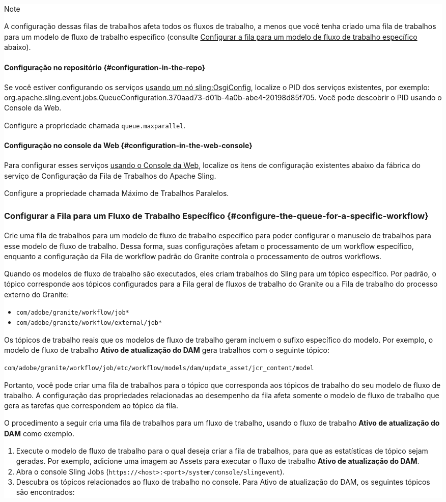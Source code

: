 >[!NOTE]
>
>A configuração dessas filas de trabalhos afeta todos os fluxos de trabalho, a menos que você tenha criado uma fila de trabalhos para um modelo de fluxo de trabalho específico (consulte [Configurar a fila para um modelo de fluxo de trabalho específico](/help/sites-deploying/configuring-performance.md#configure-the-queue-for-a-specific-workflow) abaixo).

#### Configuração no repositório {#configuration-in-the-repo}

Se você estiver configurando os serviços [usando um nó sling:OsgiConfig](/help/sites-deploying/configuring-osgi.md#adding-a-new-configuration-to-the-repository), localize o PID dos serviços existentes, por exemplo: org.apache.sling.event.jobs.QueueConfiguration.370aad73-d01b-4a0b-abe4-20198d85f705. Você pode descobrir o PID usando o Console da Web.

Configure a propriedade chamada `queue.maxparallel`.

#### Configuração no console da Web {#configuration-in-the-web-console}

Para configurar esses serviços [usando o Console da Web](/help/sites-deploying/configuring-osgi.md#osgi-configuration-with-the-web-console), localize os itens de configuração existentes abaixo da fábrica do serviço de Configuração da Fila de Trabalhos do Apache Sling.

Configure a propriedade chamada Máximo de Trabalhos Paralelos.

### Configurar a Fila para um Fluxo de Trabalho Específico {#configure-the-queue-for-a-specific-workflow}

Crie uma fila de trabalhos para um modelo de fluxo de trabalho específico para poder configurar o manuseio de trabalhos para esse modelo de fluxo de trabalho. Dessa forma, suas configurações afetam o processamento de um workflow específico, enquanto a configuração da Fila de workflow padrão do Granite controla o processamento de outros workflows.

Quando os modelos de fluxo de trabalho são executados, eles criam trabalhos do Sling para um tópico específico. Por padrão, o tópico corresponde aos tópicos configurados para a Fila geral de fluxos de trabalho do Granite ou a Fila de trabalho do processo externo do Granite:

* `com/adobe/granite/workflow/job*`
* `com/adobe/granite/workflow/external/job*`

Os tópicos de trabalho reais que os modelos de fluxo de trabalho geram incluem o sufixo específico do modelo. Por exemplo, o modelo de fluxo de trabalho **Ativo de atualização do DAM** gera trabalhos com o seguinte tópico:

`com/adobe/granite/workflow/job/etc/workflow/models/dam/update_asset/jcr_content/model`

Portanto, você pode criar uma fila de trabalhos para o tópico que corresponda aos tópicos de trabalho do seu modelo de fluxo de trabalho. A configuração das propriedades relacionadas ao desempenho da fila afeta somente o modelo de fluxo de trabalho que gera as tarefas que correspondem ao tópico da fila.

O procedimento a seguir cria uma fila de trabalhos para um fluxo de trabalho, usando o fluxo de trabalho **Ativo de atualização do DAM** como exemplo.

1. Execute o modelo de fluxo de trabalho para o qual deseja criar a fila de trabalhos, para que as estatísticas de tópico sejam geradas. Por exemplo, adicione uma imagem ao Assets para executar o fluxo de trabalho **Ativo de atualização do DAM**.
1. Abra o console Sling Jobs (`https://<host>:<port>/system/console/slingevent`).
1. Descubra os tópicos relacionados ao fluxo de trabalho no console. Para Ativo de atualização do DAM, os seguintes tópicos são encontrados:
